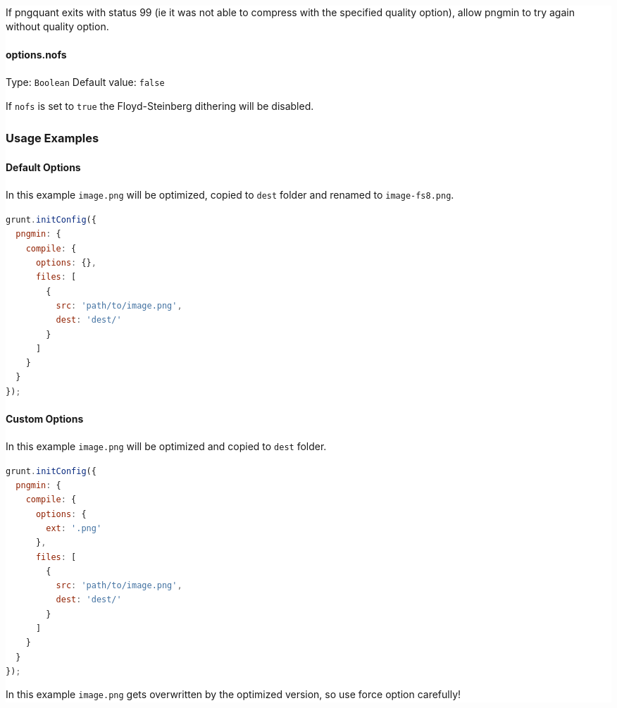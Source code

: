 If pngquant exits with status 99 (ie it was not able to compress with the specified quality option), allow pngmin to try again without quality option.

#### options.nofs
Type: `Boolean`
Default value: `false`

If `nofs` is set to `true` the Floyd-Steinberg dithering will be disabled.

### Usage Examples

#### Default Options
In this example `image.png` will be optimized, copied to `dest` folder and renamed to `image-fs8.png`.

```js
grunt.initConfig({
  pngmin: {
    compile: {
      options: {},
      files: [
        {
          src: 'path/to/image.png',
          dest: 'dest/'
        }
      ]
    }
  }
});
```

#### Custom Options
In this example `image.png` will be optimized and copied to `dest` folder.

```js
grunt.initConfig({
  pngmin: {
    compile: {
      options: {
        ext: '.png'
      },
      files: [
        {
          src: 'path/to/image.png',
          dest: 'dest/'
        }
      ]
    }
  }
});
```

In this example `image.png` gets overwritten by the optimized version, so use force option carefully!
